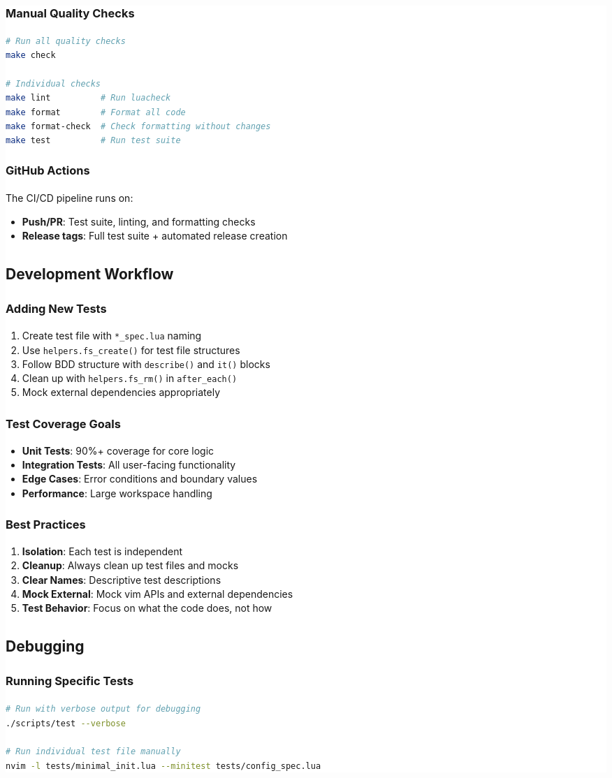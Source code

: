 ### Manual Quality Checks

```bash
# Run all quality checks
make check

# Individual checks
make lint          # Run luacheck
make format        # Format all code
make format-check  # Check formatting without changes
make test          # Run test suite
```

### GitHub Actions

The CI/CD pipeline runs on:

- **Push/PR**: Test suite, linting, and formatting checks
- **Release tags**: Full test suite + automated release creation

## Development Workflow

### Adding New Tests

1. Create test file with `*_spec.lua` naming
2. Use `helpers.fs_create()` for test file structures
3. Follow BDD structure with `describe()` and `it()` blocks
4. Clean up with `helpers.fs_rm()` in `after_each()`
5. Mock external dependencies appropriately

### Test Coverage Goals

- **Unit Tests**: 90%+ coverage for core logic
- **Integration Tests**: All user-facing functionality
- **Edge Cases**: Error conditions and boundary values
- **Performance**: Large workspace handling

### Best Practices

1. **Isolation**: Each test is independent
2. **Cleanup**: Always clean up test files and mocks
3. **Clear Names**: Descriptive test descriptions
4. **Mock External**: Mock vim APIs and external dependencies
5. **Test Behavior**: Focus on what the code does, not how

## Debugging

### Running Specific Tests

```bash
# Run with verbose output for debugging
./scripts/test --verbose

# Run individual test file manually
nvim -l tests/minimal_init.lua --minitest tests/config_spec.lua
```
